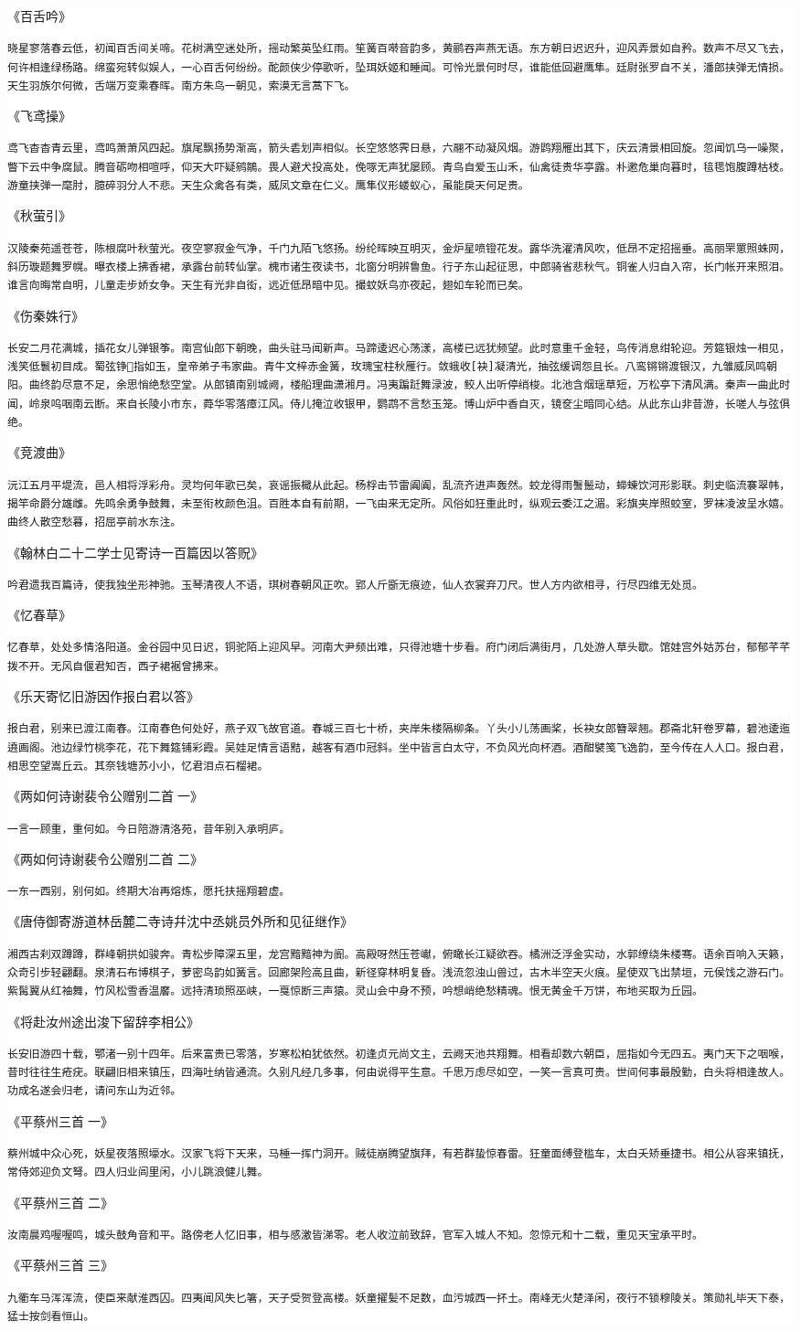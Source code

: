 《百舌吟》
```
晓星寥落春云低，初闻百舌间关啼。花树满空迷处所，摇动繁英坠红雨。笙簧百啭音韵多，黄鹂吞声燕无语。东方朝日迟迟升，迎风弄景如自矜。数声不尽又飞去，何许相逢绿杨路。绵蛮宛转似娱人，一心百舌何纷纷。酡颜侠少停歌听，坠珥妖姬和睡闻。可怜光景何时尽，谁能低回避鹰隼。廷尉张罗自不关，潘郎挟弹无情损。天生羽族尔何微，舌端万变乘春晖。南方朱鸟一朝见，索漠无言蒿下飞。
```
《飞鸢操》
```
鸢飞杳杳青云里，鸢鸣萧萧风四起。旗尾飘扬势渐高，箭头砉划声相似。长空悠悠霁日悬，六翮不动凝风烟。游鹍翔雁出其下，庆云清景相回旋。忽闻饥乌一噪聚，瞥下云中争腐鼠。腾音砺吻相喧呼，仰天大吓疑鹓鶵。畏人避犬投高处，俛啄无声犹屡顾。青鸟自爱玉山禾，仙禽徒贵华亭露。朴遬危巢向暮时，毰毸饱腹蹲枯枝。游童挟弹一麾肘，臆碎羽分人不悲。天生众禽各有类，威凤文章在仁义。鹰隼仪形蝼蚁心，虽能戾天何足贵。
```
《秋萤引》
```
汉陵秦苑遥苍苍，陈根腐叶秋萤光。夜空寥寂金气净，千门九陌飞悠扬。纷纶晖映互明灭，金炉星喷镫花发。露华洗濯清风吹，低昂不定招摇垂。高丽罘罳照蛛网，斜历璇题舞罗幌。曝衣楼上拂香裙，承露台前转仙掌。槐市诸生夜读书，北窗分明辨鲁鱼。行子东山起征思，中郎骑省悲秋气。铜雀人归自入帘，长门帐开来照泪。谁言向晦常自明，儿童走步娇女争。天生有光非自衒，远近低昂暗中见。撮蚊妖鸟亦夜起，翅如车轮而已矣。
```
《伤秦姝行》
```
长安二月花满城，插花女儿弹银筝。南宫仙郎下朝晚，曲头驻马闻新声。马蹄逶迟心荡漾，高楼已远犹频望。此时意重千金轻，鸟传消息绀轮迎。芳筵银烛一相见，浅笑低鬟初目成。蜀弦铮𪭢指如玉，皇帝弟子韦家曲。青牛文梓赤金簧，玫瑰宝柱秋雁行。敛蛾收[袂]凝清光，抽弦缓调怨且长。八鸾锵锵渡银汉，九雏威凤鸣朝阳。曲终韵尽意不足，余思悄绝愁空堂。从郎镇南别城阙，楼船理曲潇湘月。冯夷蹁跹舞渌波，鲛人出听停绡梭。北池含烟瑶草短，万松亭下清风满。秦声一曲此时闻，岭泉呜咽南云断。来自长陵小市东，蕣华零落瘴江风。侍儿掩泣收银甲，鹦鹉不言愁玉笼。博山炉中香自灭，镜奁尘暗同心结。从此东山非昔游，长嗟人与弦俱绝。
```
《竞渡曲》
```
沅江五月平堤流，邑人相将浮彩舟。灵均何年歌已矣，哀谣振檝从此起。杨桴击节雷阗阗，乱流齐进声轰然。蛟龙得雨鬐鬛动，䗖蝀饮河形影联。刺史临流褰翠帏，揭竿命爵分雄雌。先鸣余勇争鼓舞，未至衔枚颜色沮。百胜本自有前期，一飞由来无定所。风俗如狂重此时，纵观云委江之湄。彩旗夹岸照蛟室，罗袜凌波呈水嬉。曲终人散空愁暮，招屈亭前水东注。
```
《翰林白二十二学士见寄诗一百篇因以答贶》
```
吟君遗我百篇诗，使我独坐形神驰。玉琴清夜人不语，琪树春朝风正吹。郢人斤斵无痕迹，仙人衣裳弃刀尺。世人方内欲相寻，行尽四维无处觅。
```
《忆春草》
```
忆春草，处处多情洛阳道。金谷园中见日迟，铜驼陌上迎风早。河南大尹频出难，只得池塘十步看。府门闭后满街月，几处游人草头歇。馆娃宫外姑苏台，郁郁芊芊拨不开。无风自偃君知否，西子裙裾曾拂来。
```
《乐天寄忆旧游因作报白君以答》
```
报白君，别来已渡江南春。江南春色何处好，燕子双飞故官道。春城三百七十桥，夹岸朱楼隔柳条。丫头小儿荡画桨，长袂女郎簪翠翘。郡斋北轩卷罗幕，碧池逶迤遶画阁。池边绿竹桃李花，花下舞筵铺彩霞。吴娃足情言语黠，越客有酒巾冠斜。坐中皆言白太守，不负风光向杯酒。酒酣襞笺飞逸韵，至今传在人人口。报白君，相思空望嵩丘云。其奈钱塘苏小小，忆君泪点石榴裙。
```
《两如何诗谢裴令公赠别二首 一》
```
一言一顾重，重何如。今日陪游清洛苑，昔年别入承明庐。
```
《两如何诗谢裴令公赠别二首 二》
```
一东一西别，别何如。终期大冶再熔炼，愿托扶摇翔碧虚。
```
《唐侍御寄游道林岳麓二寺诗幷沈中丞姚员外所和见征继作》
```
湘西古刹双蹲蹲，群峰朝拱如骏奔。青松步障深五里，龙宫黯黯神为阍。高殿呀然压苍𪩘，俯瞰长江疑欲吞。橘洲泛浮金实动，水郭缭绕朱楼骞。语余百响入天籁，众奇引步轻翩翻。泉清石布博棋子，萝密鸟韵如簧言。回廊架险高且曲，新径穿林明复昏。浅流忽浊山兽过，古木半空天火痕。星使双飞出禁垣，元侯饯之游石门。紫髯翼从红袖舞，竹风松雪香温黁。远持清琐照巫峡，一戛惊断三声猿。灵山会中身不预，吟想峭绝愁精魂。恨无黄金千万饼，布地买取为丘园。
```
《将赴汝州途出浚下留辞李相公》
```
长安旧游四十载，鄂渚一别十四年。后来富贵已零落，岁寒松柏犹依然。初逢贞元尚文主，云阙天池共翔舞。相看却数六朝臣，屈指如今无四五。夷门天下之咽喉，昔时往往生疮疣。联翩旧相来镇压，四海吐纳皆通流。久别凡经几多事，何由说得平生意。千思万虑尽如空，一笑一言真可贵。世间何事最殷勤，白头将相逢故人。功成名遂会归老，请问东山为近邻。
```
《平蔡州三首 一》
```
蔡州城中众心死，妖星夜落照壕水。汉家飞将下天来，马棰一挥门洞开。贼徒崩腾望旗拜，有若群蛰惊春雷。狂童面缚登槛车，太白夭矫垂捷书。相公从容来镇抚，常侍郊迎负文弩。四人归业闾里闲，小儿跳浪健儿舞。
```
《平蔡州三首 二》
```
汝南晨鸡喔喔鸣，城头鼓角音和平。路傍老人忆旧事，相与感激皆涕零。老人收泣前致辞，官军入城人不知。忽惊元和十二载，重见天宝承平时。
```
《平蔡州三首 三》
```
九衢车马浑浑流，使臣来献淮西囚。四夷闻风失匕箸，天子受贺登高楼。妖童擢髪不足数，血污城西一抔土。南峰无火楚泽闲，夜行不锁穆陵关。策勋礼毕天下泰，猛士按剑看恒山。
```